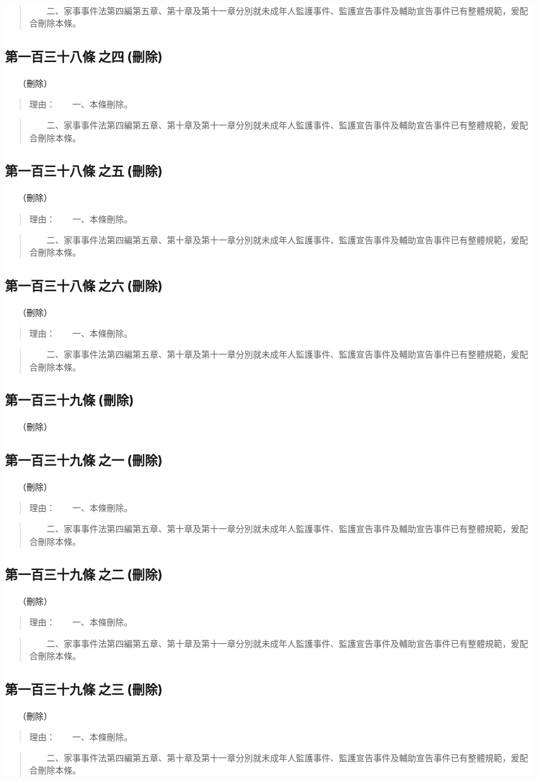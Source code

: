 > 　　二、家事事件法第四編第五章、第十章及第十一章分別就未成年人監護事件、監護宣告事件及輔助宣告事件已有整體規範，爰配合刪除本條。



第一百三十八條 之四 (刪除)
--------------------------
　　（刪除）  
> 理由：　　一、本條刪除。

> 　　二、家事事件法第四編第五章、第十章及第十一章分別就未成年人監護事件、監護宣告事件及輔助宣告事件已有整體規範，爰配合刪除本條。



第一百三十八條 之五 (刪除)
--------------------------
　　（刪除）  
> 理由：　　一、本條刪除。

> 　　二、家事事件法第四編第五章、第十章及第十一章分別就未成年人監護事件、監護宣告事件及輔助宣告事件已有整體規範，爰配合刪除本條。



第一百三十八條 之六 (刪除)
--------------------------
　　（刪除）  
> 理由：　　一、本條刪除。

> 　　二、家事事件法第四編第五章、第十章及第十一章分別就未成年人監護事件、監護宣告事件及輔助宣告事件已有整體規範，爰配合刪除本條。



第一百三十九條 (刪除)
---------------------
　　（刪除）  


第一百三十九條 之一 (刪除)
--------------------------
　　（刪除）  
> 理由：　　一、本條刪除。

> 　　二、家事事件法第四編第五章、第十章及第十一章分別就未成年人監護事件、監護宣告事件及輔助宣告事件已有整體規範，爰配合刪除本條。



第一百三十九條 之二 (刪除)
--------------------------
　　（刪除）  
> 理由：　　一、本條刪除。

> 　　二、家事事件法第四編第五章、第十章及第十一章分別就未成年人監護事件、監護宣告事件及輔助宣告事件已有整體規範，爰配合刪除本條。



第一百三十九條 之三 (刪除)
--------------------------
　　（刪除）  
> 理由：　　一、本條刪除。

> 　　二、家事事件法第四編第五章、第十章及第十一章分別就未成年人監護事件、監護宣告事件及輔助宣告事件已有整體規範，爰配合刪除本條。

